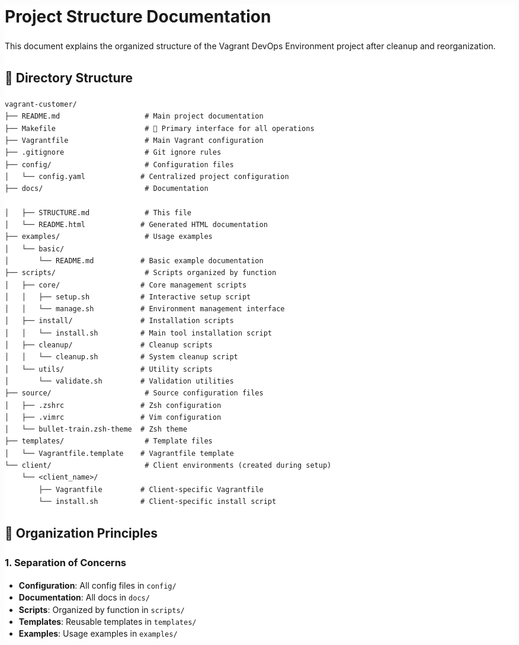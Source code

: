 # Project Structure Documentation

This document explains the organized structure of the Vagrant DevOps Environment project after cleanup and reorganization.

## 📁 **Directory Structure**

```
vagrant-customer/
├── README.md                    # Main project documentation
├── Makefile                     # 🎯 Primary interface for all operations
├── Vagrantfile                  # Main Vagrant configuration
├── .gitignore                   # Git ignore rules
├── config/                      # Configuration files
│   └── config.yaml             # Centralized project configuration
├── docs/                        # Documentation

│   ├── STRUCTURE.md             # This file
│   └── README.html             # Generated HTML documentation
├── examples/                    # Usage examples
│   └── basic/
│       └── README.md           # Basic example documentation
├── scripts/                     # Scripts organized by function
│   ├── core/                   # Core management scripts
│   │   ├── setup.sh            # Interactive setup script
│   │   └── manage.sh           # Environment management interface
│   ├── install/                # Installation scripts
│   │   └── install.sh          # Main tool installation script
│   ├── cleanup/                # Cleanup scripts
│   │   └── cleanup.sh          # System cleanup script
│   └── utils/                  # Utility scripts
│       └── validate.sh         # Validation utilities
├── source/                      # Source configuration files
│   ├── .zshrc                  # Zsh configuration
│   ├── .vimrc                  # Vim configuration
│   └── bullet-train.zsh-theme  # Zsh theme
├── templates/                   # Template files
│   └── Vagrantfile.template    # Vagrantfile template
└── client/                      # Client environments (created during setup)
    └── <client_name>/
        ├── Vagrantfile         # Client-specific Vagrantfile
        └── install.sh          # Client-specific install script
```

## 🎯 **Organization Principles**

### **1. Separation of Concerns**
- **Configuration**: All config files in `config/`
- **Documentation**: All docs in `docs/`
- **Scripts**: Organized by function in `scripts/`
- **Templates**: Reusable templates in `templates/`
- **Examples**: Usage examples in `examples/`
